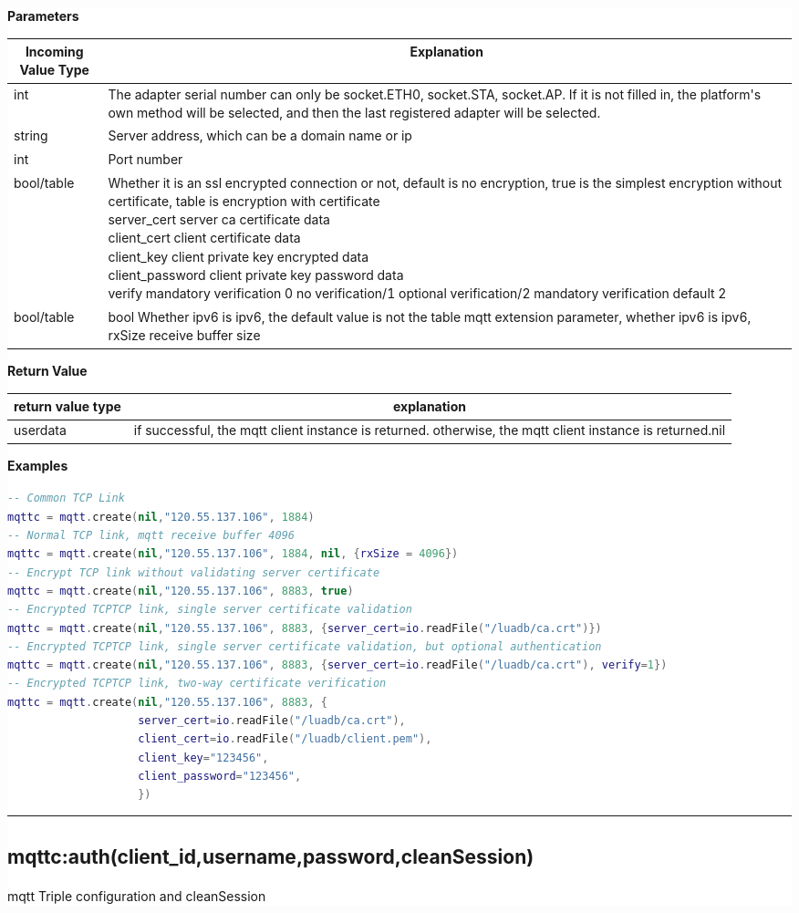 **Parameters**

|Incoming Value Type | Explanation|
|-|-|
|int|The adapter serial number can only be socket.ETH0, socket.STA, socket.AP. If it is not filled in, the platform's own method will be selected, and then the last registered adapter will be selected.|
|string|Server address, which can be a domain name or ip|
|int|Port number|
|bool/table|Whether it is an ssl encrypted connection or not, default is no encryption, true is the simplest encryption without certificate, table is encryption with certificate <br>server_cert server ca certificate data <br>client_cert client certificate data <br>client_key client private key encrypted data <br>client_password client private key password data <br>verify mandatory verification 0 no verification/1 optional verification/2 mandatory verification default 2|
|bool/table|bool Whether ipv6 is ipv6, the default value is not the table mqtt extension parameter, whether ipv6 is ipv6, rxSize receive buffer size|

**Return Value**

|return value type | explanation|
|-|-|
|userdata|if successful, the mqtt client instance is returned. otherwise, the mqtt client instance is returned.nil|

**Examples**

```lua
-- Common TCP Link
mqttc = mqtt.create(nil,"120.55.137.106", 1884)
-- Normal TCP link, mqtt receive buffer 4096
mqttc = mqtt.create(nil,"120.55.137.106", 1884, nil, {rxSize = 4096})
-- Encrypt TCP link without validating server certificate
mqttc = mqtt.create(nil,"120.55.137.106", 8883, true)
-- Encrypted TCPTCP link, single server certificate validation
mqttc = mqtt.create(nil,"120.55.137.106", 8883, {server_cert=io.readFile("/luadb/ca.crt")})
-- Encrypted TCPTCP link, single server certificate validation, but optional authentication
mqttc = mqtt.create(nil,"120.55.137.106", 8883, {server_cert=io.readFile("/luadb/ca.crt"), verify=1})
-- Encrypted TCPTCP link, two-way certificate verification
mqttc = mqtt.create(nil,"120.55.137.106", 8883, {
                    server_cert=io.readFile("/luadb/ca.crt"),
                    client_cert=io.readFile("/luadb/client.pem"),
                    client_key="123456",
                    client_password="123456",
                    })

```

---

## mqttc:auth(client_id,username,password,cleanSession)



mqtt Triple configuration and cleanSession
